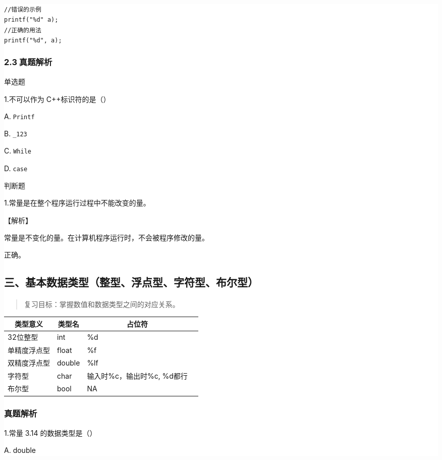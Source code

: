 ```
//错误的示例
printf("%d" a);
//正确的用法
printf("%d", a);
```



### 2.3 真题解析

单选题

1.不可以作为 C++标识符的是（） 

A. `Printf`  

B. `_123 `

C. `While` 

D. `case`



判断题

1.常量是在整个程序运行过程中不能改变的量。



【解析】

常量是不变化的量。在计算机程序运行时，不会被程序修改的量。

正确。



## 三、基本数据类型（整型、浮点型、字符型、布尔型）

> 复习目标：掌握数值和数据类型之间的对应关系。

| 类型意义     | 类型名 | 占位符                     |      |
| ------------ | ------ | -------------------------- | ---- |
| 32位整型     | int    | %d                         |      |
| 单精度浮点型 | float  | %f                         |      |
| 双精度浮点型 | double | %lf                        |      |
| 字符型       | char   | 输入时%c，输出时%c, %d都行 |      |
| 布尔型       | bool   | NA                         |      |



### 真题解析

1.常量 3.14 的数据类型是（） 

A. double  
